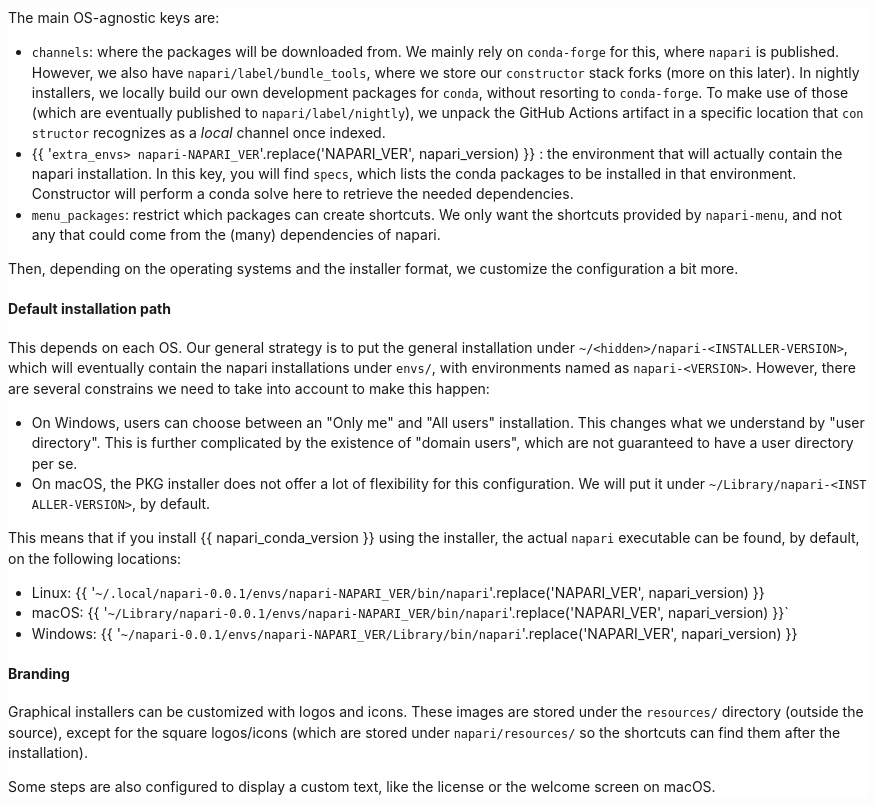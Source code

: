 The main OS-agnostic keys are:

* `channels`: where the packages will be downloaded from. 
  We mainly rely on `conda-forge` for this, where `napari` is published. 
  However, we also have `napari/label/bundle_tools`, where we store our `constructor` stack forks (more on this later). 
  In nightly installers, we locally build our own development packages for `conda`, without resorting to `conda-forge`. 
  To make use of those (which are eventually published to `napari/label/nightly`), 
  we unpack the GitHub Actions artifact in a specific location that `constructor` recognizes as a _local_ channel once indexed.
* {{ '`extra_envs> napari-NAPARI_VER`'.replace('NAPARI_VER', napari_version) }} : the environment that will actually contain the napari installation.
  In this key, you will find `specs`, which lists the conda packages to be installed in that environment. 
  Constructor will perform a conda solve here to retrieve the needed dependencies.
* `menu_packages`: restrict which packages can create shortcuts. 
  We only want the shortcuts provided by `napari-menu`, and not any that could come from the (many) dependencies of napari.

Then, depending on the operating systems and the installer format, we customize the configuration a bit more.

#### Default installation path

This depends on each OS. Our general strategy is to put the general installation under
`~/<hidden>/napari-<INSTALLER-VERSION>`, which will eventually contain the napari installations under
`envs/`, with environments named as `napari-<VERSION>`. However, there are several constrains we
need to take into account to make this happen:

* On Windows, users can choose between an "Only me" and "All users" installation. This changes what
  we understand by "user directory". This is further complicated by the existence of "domain users",
  which are not guaranteed to have a user directory per se.
* On macOS, the PKG installer does not offer a lot of flexibility for this configuration. We will
  put it under `~/Library/napari-<INSTALLER-VERSION>`, by default.

This means that if you install {{ napari_conda_version }} using the installer, the actual `napari` executable
can be found, by default, on the following locations:

* Linux: {{ '`~/.local/napari-0.0.1/envs/napari-NAPARI_VER/bin/napari`'.replace('NAPARI_VER', napari_version) }}
* macOS: {{ '`~/Library/napari-0.0.1/envs/napari-NAPARI_VER/bin/napari`'.replace('NAPARI_VER', napari_version) }}`
* Windows: {{ '`~/napari-0.0.1/envs/napari-NAPARI_VER/Library/bin/napari`'.replace('NAPARI_VER', napari_version) }}

#### Branding

Graphical installers can be customized with logos and icons. These images are stored under the
`resources/` directory (outside the source), except for the square logos/icons (which
are stored under `napari/resources/` so the shortcuts can find them after the installation).

Some steps are also configured to display a custom text, like the license or the welcome
screen on macOS.
